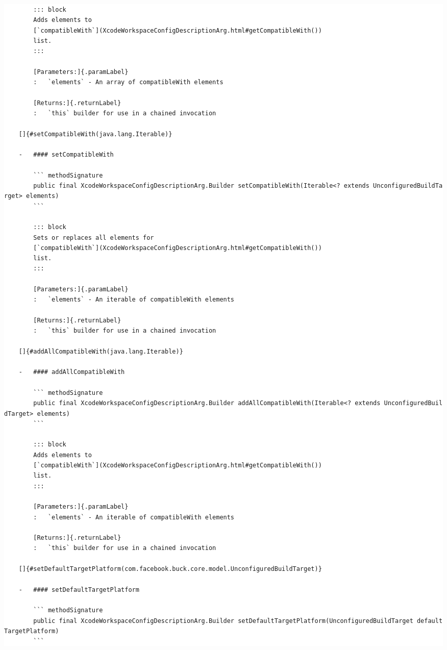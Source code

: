             ::: block
            Adds elements to
            [`compatibleWith`](XcodeWorkspaceConfigDescriptionArg.html#getCompatibleWith())
            list.
            :::

            [Parameters:]{.paramLabel}
            :   `elements` - An array of compatibleWith elements

            [Returns:]{.returnLabel}
            :   `this` builder for use in a chained invocation

        []{#setCompatibleWith(java.lang.Iterable)}

        -   #### setCompatibleWith

            ``` methodSignature
            public final XcodeWorkspaceConfigDescriptionArg.Builder setCompatibleWith​(Iterable<? extends UnconfiguredBuildTarget> elements)
            ```

            ::: block
            Sets or replaces all elements for
            [`compatibleWith`](XcodeWorkspaceConfigDescriptionArg.html#getCompatibleWith())
            list.
            :::

            [Parameters:]{.paramLabel}
            :   `elements` - An iterable of compatibleWith elements

            [Returns:]{.returnLabel}
            :   `this` builder for use in a chained invocation

        []{#addAllCompatibleWith(java.lang.Iterable)}

        -   #### addAllCompatibleWith

            ``` methodSignature
            public final XcodeWorkspaceConfigDescriptionArg.Builder addAllCompatibleWith​(Iterable<? extends UnconfiguredBuildTarget> elements)
            ```

            ::: block
            Adds elements to
            [`compatibleWith`](XcodeWorkspaceConfigDescriptionArg.html#getCompatibleWith())
            list.
            :::

            [Parameters:]{.paramLabel}
            :   `elements` - An iterable of compatibleWith elements

            [Returns:]{.returnLabel}
            :   `this` builder for use in a chained invocation

        []{#setDefaultTargetPlatform(com.facebook.buck.core.model.UnconfiguredBuildTarget)}

        -   #### setDefaultTargetPlatform

            ``` methodSignature
            public final XcodeWorkspaceConfigDescriptionArg.Builder setDefaultTargetPlatform​(UnconfiguredBuildTarget defaultTargetPlatform)
            ```

